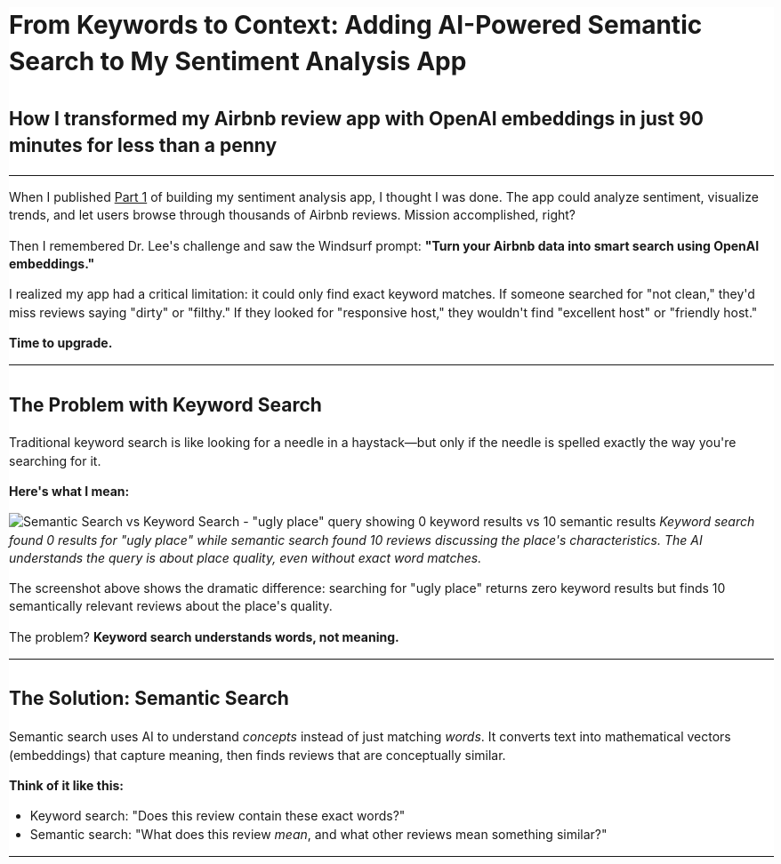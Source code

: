 # From Keywords to Context: Adding AI-Powered Semantic Search to My Sentiment Analysis App

## How I transformed my Airbnb review app with OpenAI embeddings in just 90 minutes for less than a penny

---

When I published [Part 1](link-to-part-1) of building my sentiment analysis app, I thought I was done. The app could analyze sentiment, visualize trends, and let users browse through thousands of Airbnb reviews. Mission accomplished, right?

Then I remembered Dr. Lee's challenge and saw the Windsurf prompt: **"Turn your Airbnb data into smart search using OpenAI embeddings."**

I realized my app had a critical limitation: it could only find exact keyword matches. If someone searched for "not clean," they'd miss reviews saying "dirty" or "filthy." If they looked for "responsive host," they wouldn't find "excellent host" or "friendly host."

**Time to upgrade.**

---

## The Problem with Keyword Search

Traditional keyword search is like looking for a needle in a haystack—but only if the needle is spelled exactly the way you're searching for it.

**Here's what I mean:**

![Semantic Search vs Keyword Search - "ugly place" query showing 0 keyword results vs 10 semantic results](image-placeholder-ugly-place.png)
*Keyword search found 0 results for "ugly place" while semantic search found 10 reviews discussing the place's characteristics. The AI understands the query is about place quality, even without exact word matches.*

The screenshot above shows the dramatic difference: searching for "ugly place" returns zero keyword results but finds 10 semantically relevant reviews about the place's quality.

The problem? **Keyword search understands words, not meaning.**

---

## The Solution: Semantic Search

Semantic search uses AI to understand *concepts* instead of just matching *words*. It converts text into mathematical vectors (embeddings) that capture meaning, then finds reviews that are conceptually similar.

**Think of it like this:**
- Keyword search: "Does this review contain these exact words?"
- Semantic search: "What does this review *mean*, and what other reviews mean something similar?"

---
